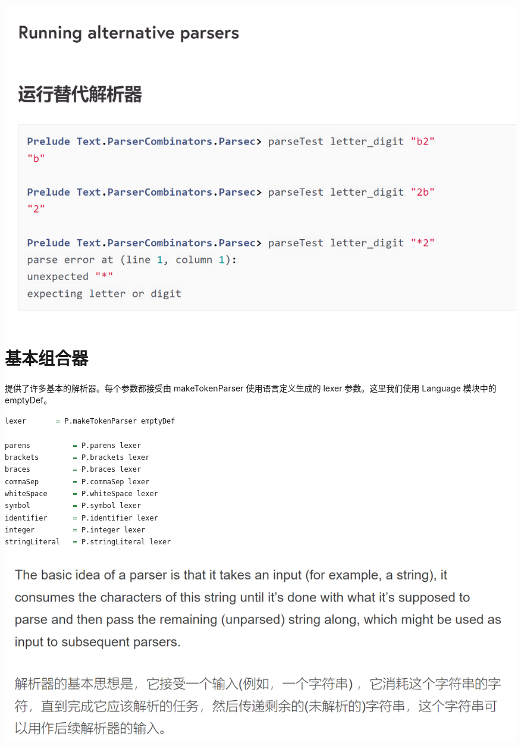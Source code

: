 ![](/static/2022-02-03-03-59-02.png)

# 基本组合器

提供了许多基本的解析器。每个参数都接受由 makeTokenParser 使用语言定义生成的 lexer 参数。这里我们使用 Language 模块中的 emptyDef。

```haskell
lexer       = P.makeTokenParser emptyDef

parens          = P.parens lexer    
brackets        = P.brackets lexer    
braces          = P.braces lexer    
commaSep        = P.commaSep lexer
whiteSpace      = P.whiteSpace lexer    
symbol          = P.symbol lexer    
identifier      = P.identifier lexer
integer         = P.integer lexer    
stringLiteral   = P.stringLiteral lexer 
```

![](/static/2022-02-04-00-51-11.png)
